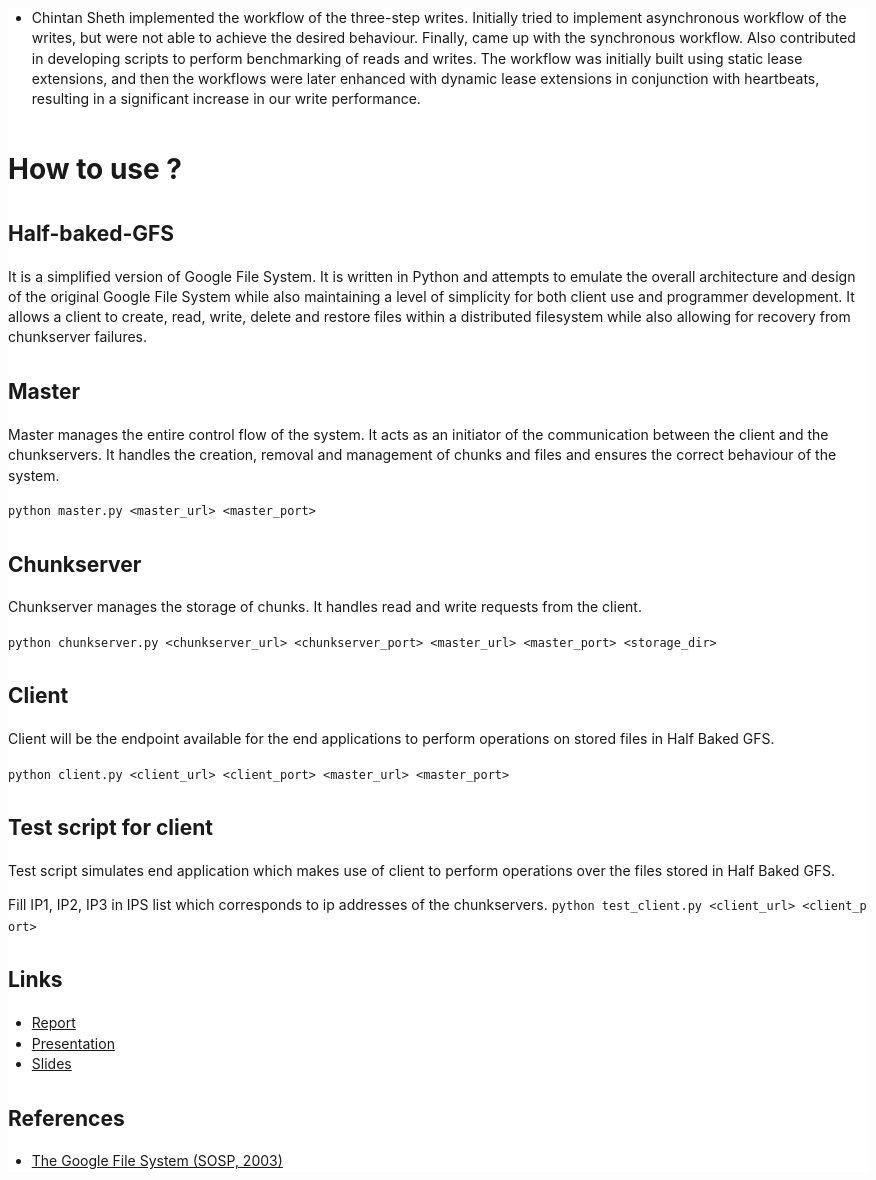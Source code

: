 - Chintan Sheth implemented the workflow of the three-step writes. Initially tried to
implement asynchronous workflow of the writes, but were not able to achieve the desired behaviour. Finally, came up with the synchronous workflow. Also contributed in developing scripts to perform benchmarking of reads and writes. The workflow
was initially built using static lease extensions, and then the workflows were later
enhanced with dynamic lease extensions in conjunction with heartbeats, resulting
in a significant increase in our write performance.


# How to use ?
## Half-baked-GFS
It is a simplified version of Google File System. It is written in Python and attempts to emulate the overall architecture and design of the original Google File System while also maintaining a level of simplicity for both client use and programmer development. It allows a client to create, read, write, delete and restore files within a distributed filesystem while also allowing for recovery from chunkserver failures.

## Master

Master manages the entire control flow of the system. It acts as an initiator of the communication between the client and the chunkservers. It handles the creation, removal and management of chunks and files and ensures the correct behaviour of the system.

``` python master.py <master_url> <master_port> ```

## Chunkserver

Chunkserver manages the storage of chunks. It handles read and write requests from the client.

``` python chunkserver.py <chunkserver_url> <chunkserver_port> <master_url> <master_port> <storage_dir> ```

## Client

Client will be the endpoint available for the end applications to perform operations on stored files in Half Baked GFS.

``` python client.py <client_url> <client_port> <master_url> <master_port> ```

## Test script for client

Test script simulates end application which makes use of client to perform operations over the files stored in Half Baked GFS.

Fill IP1, IP2, IP3 in IPS list which corresponds to ip addresses of the chunkservers.
``` python test_client.py <client_url> <client_port> ```

## Links
- [Report](https://drive.google.com/file/d/1CHr3GkEUfWA1RGMA_tm6kvjbv4dYSTW0/view?usp=sharing)
- [Presentation](https://drive.google.com/file/d/10_SOlnbLlE6LVK6HJgH3xj9b5yZJcxM7/view?usp=sharing)
- [Slides](https://docs.google.com/presentation/d/1Fv_nA9KA5Q7Z6OzjOObs98Ojo8lNeO_xQnQr_C3dUMQ/edit?usp=sharing)

## References
- [The Google File System (SOSP, 2003)](https://static.googleusercontent.com/media/research.google.com/en//archive/gfs-sosp2003.pdf)
